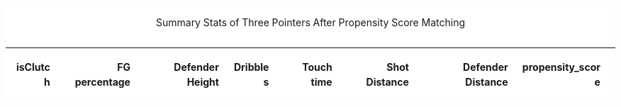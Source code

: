</tbody>

</table>

<table class="table" style="margin-left: auto; margin-right: auto;">

<caption>

Summary Stats of Three Pointers After Propensity Score Matching

</caption>

<thead>

<tr>

<th style="text-align:right;">

isClutch

</th>

<th style="text-align:right;">

FG percentage

</th>

<th style="text-align:right;">

Defender Height

</th>

<th style="text-align:right;">

Dribbles

</th>

<th style="text-align:right;">

Touch time

</th>

<th style="text-align:right;">

Shot Distance

</th>

<th style="text-align:right;">

Defender Distance

</th>

<th style="text-align:right;">

propensity\_score

</th>

<th style="text-align:right;">
